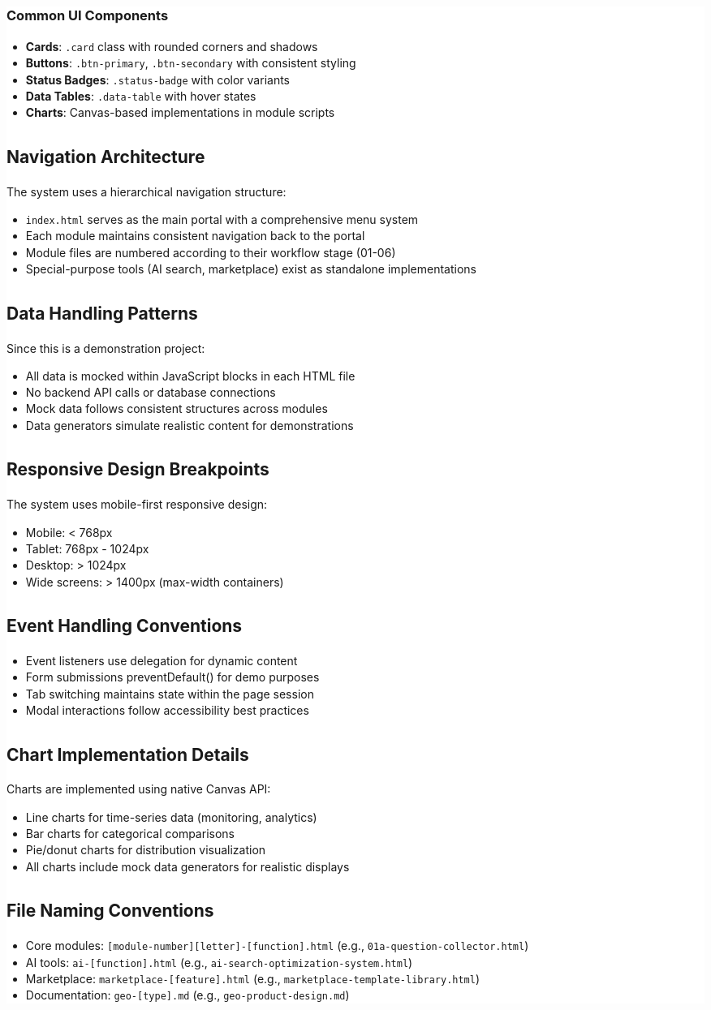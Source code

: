 ### Common UI Components
- **Cards**: `.card` class with rounded corners and shadows
- **Buttons**: `.btn-primary`, `.btn-secondary` with consistent styling
- **Status Badges**: `.status-badge` with color variants
- **Data Tables**: `.data-table` with hover states
- **Charts**: Canvas-based implementations in module scripts

## Navigation Architecture

The system uses a hierarchical navigation structure:
- `index.html` serves as the main portal with a comprehensive menu system
- Each module maintains consistent navigation back to the portal
- Module files are numbered according to their workflow stage (01-06)
- Special-purpose tools (AI search, marketplace) exist as standalone implementations

## Data Handling Patterns

Since this is a demonstration project:
- All data is mocked within JavaScript blocks in each HTML file
- No backend API calls or database connections
- Mock data follows consistent structures across modules
- Data generators simulate realistic content for demonstrations

## Responsive Design Breakpoints

The system uses mobile-first responsive design:
- Mobile: < 768px
- Tablet: 768px - 1024px
- Desktop: > 1024px
- Wide screens: > 1400px (max-width containers)

## Event Handling Conventions

- Event listeners use delegation for dynamic content
- Form submissions preventDefault() for demo purposes
- Tab switching maintains state within the page session
- Modal interactions follow accessibility best practices

## Chart Implementation Details

Charts are implemented using native Canvas API:
- Line charts for time-series data (monitoring, analytics)
- Bar charts for categorical comparisons
- Pie/donut charts for distribution visualization
- All charts include mock data generators for realistic displays

## File Naming Conventions

- Core modules: `[module-number][letter]-[function].html` (e.g., `01a-question-collector.html`)
- AI tools: `ai-[function].html` (e.g., `ai-search-optimization-system.html`)
- Marketplace: `marketplace-[feature].html` (e.g., `marketplace-template-library.html`)
- Documentation: `geo-[type].md` (e.g., `geo-product-design.md`)
